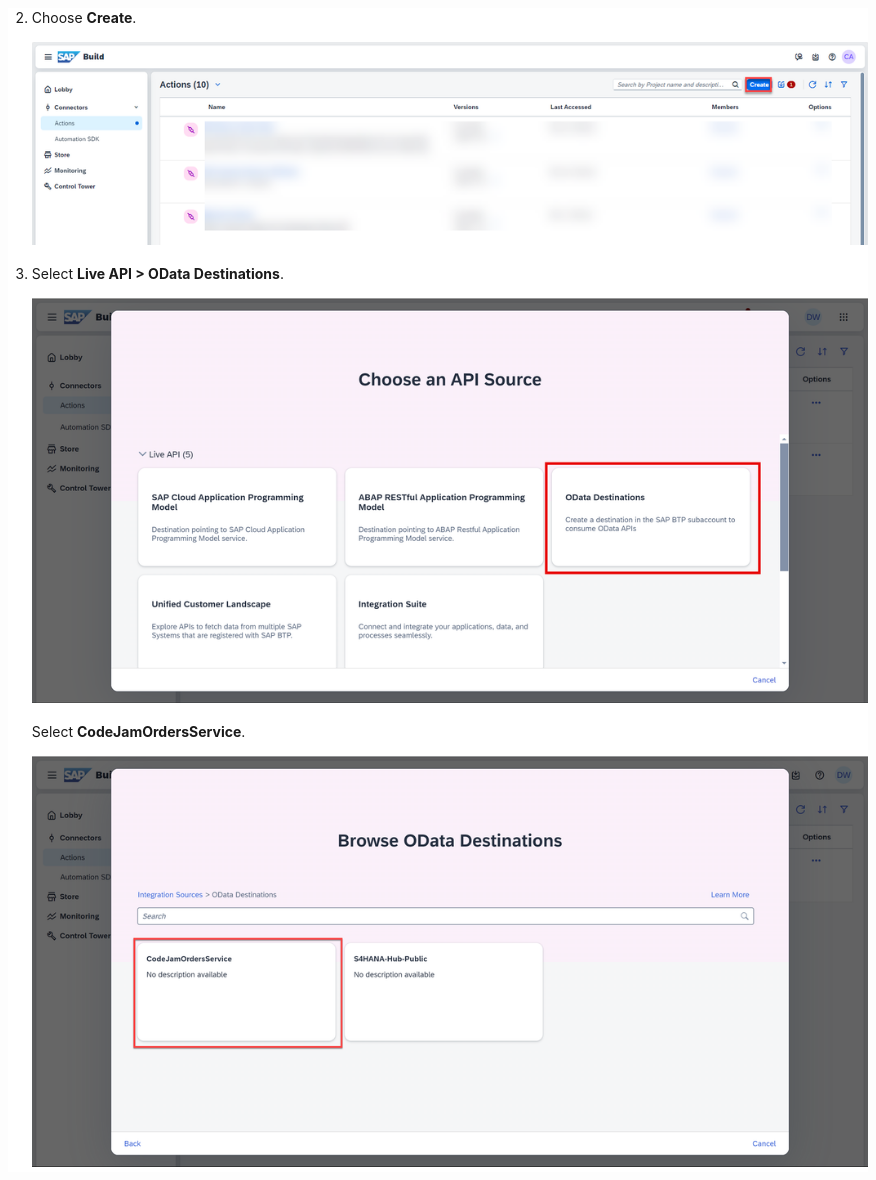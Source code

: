 2. Choose **Create**.

    ![Create Actions](images/1a-actions-create.png)

3. Select **Live API > OData Destinations**.
   
    ![Select OData](images/1b-select-live-other-btp-destinations.png)

    Select **CodeJamOrdersService**.

    ![Select CodeJam Orders](images/1c-select-codejamordersservice.png)
    